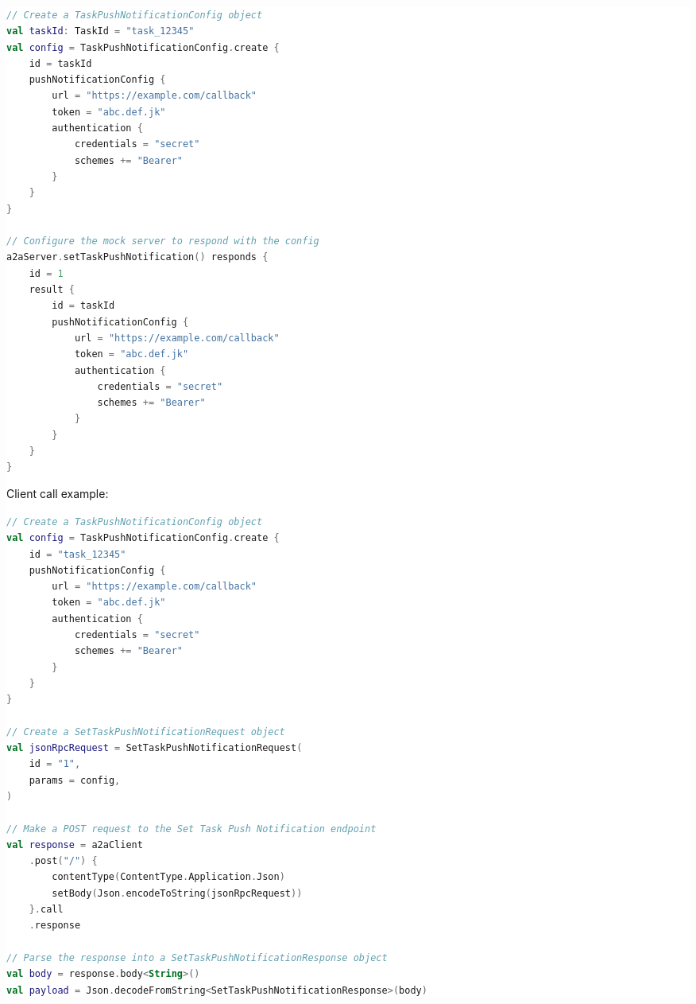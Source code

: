 ```kotlin
// Create a TaskPushNotificationConfig object
val taskId: TaskId = "task_12345"
val config = TaskPushNotificationConfig.create {
    id = taskId
    pushNotificationConfig {
        url = "https://example.com/callback"
        token = "abc.def.jk"
        authentication {
            credentials = "secret"
            schemes += "Bearer"
        }
    }
}

// Configure the mock server to respond with the config
a2aServer.setTaskPushNotification() responds {
    id = 1
    result {
        id = taskId
        pushNotificationConfig {
            url = "https://example.com/callback"
            token = "abc.def.jk"
            authentication {
                credentials = "secret"
                schemes += "Bearer"
            }
        }
    }
}
```

Client call example:

```kotlin
// Create a TaskPushNotificationConfig object
val config = TaskPushNotificationConfig.create {
    id = "task_12345"
    pushNotificationConfig {
        url = "https://example.com/callback"
        token = "abc.def.jk"
        authentication {
            credentials = "secret"
            schemes += "Bearer"
        }
    }
}

// Create a SetTaskPushNotificationRequest object
val jsonRpcRequest = SetTaskPushNotificationRequest(
    id = "1",
    params = config,
)

// Make a POST request to the Set Task Push Notification endpoint
val response = a2aClient
    .post("/") {
        contentType(ContentType.Application.Json)
        setBody(Json.encodeToString(jsonRpcRequest))
    }.call
    .response

// Parse the response into a SetTaskPushNotificationResponse object
val body = response.body<String>()
val payload = Json.decodeFromString<SetTaskPushNotificationResponse>(body)
```